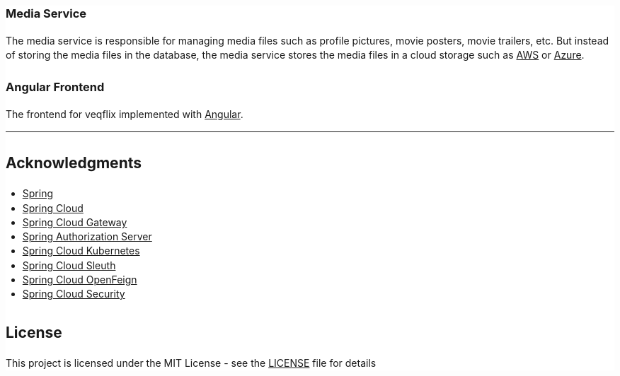 ### Media Service
The media service is responsible for managing media files such as profile pictures, movie posters, movie trailers, etc.
But instead of storing the media files in the database, the media service stores the media files in a cloud storage such as [AWS](https://aws.amazon.com/de/free/?trk=c25dd0aa-ac63-4039-9735-8633c6c683f6&sc_channel=ps&s_kwcid=AL!4422!3!560181736076!e!!g!!aws&ef_id=Cj0KCQjwqoibBhDUARIsAH2OpWjEDYIqXtSvnh56LKhq3SYFeO8N09grx52O9k3MgJ-dFG-GEyzNqOcaAmyHEALw_wcB:G:s&s_kwcid=AL!4422!3!560181736076!e!!g!!aws) or [Azure](https://azure.microsoft.com/de-de/free/search/?&ef_id=Cj0KCQjwqoibBhDUARIsAH2OpWgCG9kIf25Od8Fs0Z2Dw8sTgTuLzB0nqnY2vKcKKxN11uYiAJR6qnkaAmS6EALw_wcB:G:s&OCID=AIDcmmxroep22q_SEM_Cj0KCQjwqoibBhDUARIsAH2OpWgCG9kIf25Od8Fs0Z2Dw8sTgTuLzB0nqnY2vKcKKxN11uYiAJR6qnkaAmS6EALw_wcB:G:s&gclid=Cj0KCQjwqoibBhDUARIsAH2OpWgCG9kIf25Od8Fs0Z2Dw8sTgTuLzB0nqnY2vKcKKxN11uYiAJR6qnkaAmS6EALw_wcB).

### Angular Frontend
The frontend for veqflix implemented with [Angular](https://angular.io/).

---

## Acknowledgments
- [Spring](https://spring.io/)
- [Spring Cloud](https://spring.io/projects/spring-cloud)
- [Spring Cloud Gateway](https://spring.io/projects/spring-cloud-gateway)
- [Spring Authorization Server](https://spring.io/projects/spring-authorization-server)
- [Spring Cloud Kubernetes](https://spring.io/projects/spring-cloud-kubernetes)
- [Spring Cloud Sleuth](https://spring.io/projects/spring-cloud-sleuth)
- [Spring Cloud OpenFeign](https://spring.io/projects/spring-cloud-openfeign)
- [Spring Cloud Security](https://spring.io/projects/spring-cloud-security)

## License
This project is licensed under the MIT License - see the [LICENSE](LICENSE) file for details
